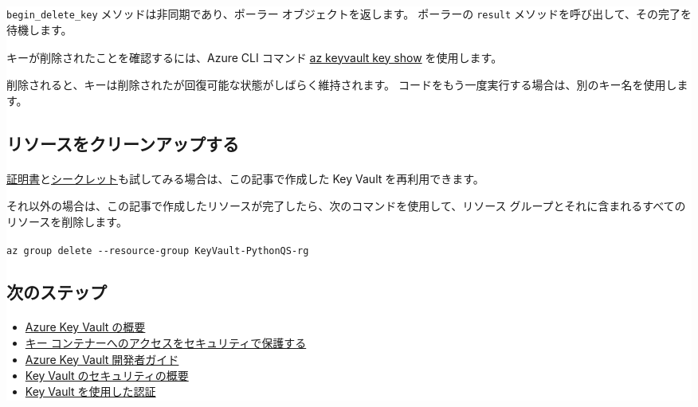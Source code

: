 `begin_delete_key` メソッドは非同期であり、ポーラー オブジェクトを返します。 ポーラーの `result` メソッドを呼び出して、その完了を待機します。

キーが削除されたことを確認するには、Azure CLI コマンド [az keyvault key show](/cli/azure/keyvault/key?#az_keyvault_key_show) を使用します。

削除されると、キーは削除されたが回復可能な状態がしばらく維持されます。 コードをもう一度実行する場合は、別のキー名を使用します。

## <a name="clean-up-resources"></a>リソースをクリーンアップする

[証明書](../certificates/quick-create-python.md)と[シークレット](../secrets/quick-create-python.md)も試してみる場合は、この記事で作成した Key Vault を再利用できます。

それ以外の場合は、この記事で作成したリソースが完了したら、次のコマンドを使用して、リソース グループとそれに含まれるすべてのリソースを削除します。

```azurecli
az group delete --resource-group KeyVault-PythonQS-rg
```

## <a name="next-steps"></a>次のステップ

- [Azure Key Vault の概要](../general/overview.md)
- [キー コンテナーへのアクセスをセキュリティで保護する](../general/security-features.md)
- [Azure Key Vault 開発者ガイド](../general/developers-guide.md)
- [Key Vault のセキュリティの概要](../general/security-features.md)
- [Key Vault を使用した認証](../general/authentication.md)
